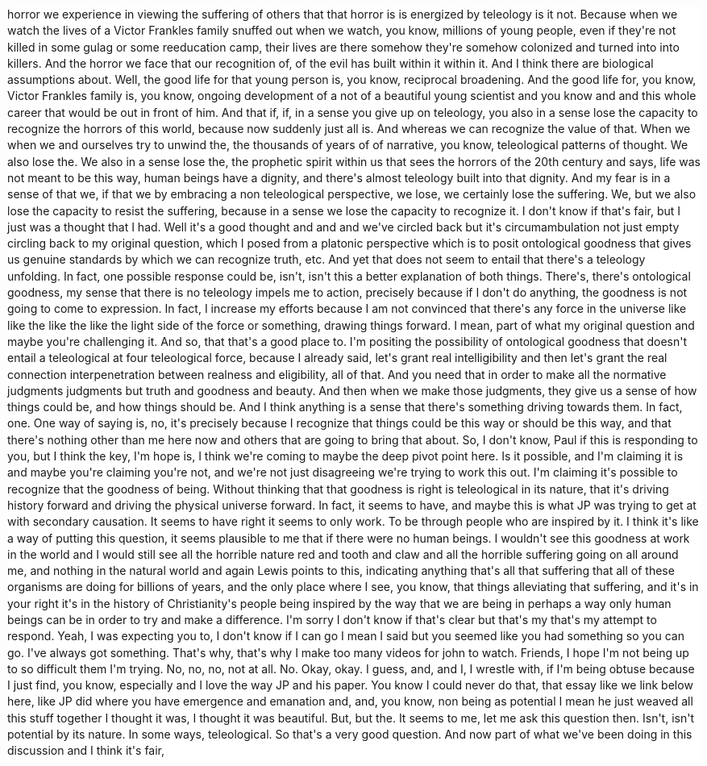 horror we experience in viewing the suffering of others that that horror is is energized by teleology is it not. Because when we watch the lives of a Victor Frankles family snuffed out when we watch, you know, millions of young people, even if they're not killed in some gulag or some reeducation camp, their lives are there somehow they're somehow colonized and turned into into killers. And the horror we face that our recognition of, of the evil has built within it within it. And I think there are biological assumptions about. Well, the good life for that young person is, you know, reciprocal broadening. And the good life for, you know, Victor Frankles family is, you know, ongoing development of a not of a beautiful young scientist and you know and and this whole career that would be out in front of him. And that if, if, in a sense you give up on teleology, you also in a sense lose the capacity to recognize the horrors of this world, because now suddenly just all is. And whereas we can recognize the value of that. When we when we and ourselves try to unwind the, the thousands of years of of narrative, you know, teleological patterns of thought. We also lose the. We also in a sense lose the, the prophetic spirit within us that sees the horrors of the 20th century and says, life was not meant to be this way, human beings have a dignity, and there's almost teleology built into that dignity. And my fear is in a sense of that we, if that we by embracing a non teleological perspective, we lose, we certainly lose the suffering. We, but we also lose the capacity to resist the suffering, because in a sense we lose the capacity to recognize it. I don't know if that's fair, but I just was a thought that I had. Well it's a good thought and and and we've circled back but it's circumambulation not just empty circling back to my original question, which I posed from a platonic perspective which is to posit ontological goodness that gives us genuine standards by which we can recognize truth, etc. And yet that does not seem to entail that there's a teleology unfolding. In fact, one possible response could be, isn't, isn't this a better explanation of both things. There's, there's ontological goodness, my sense that there is no teleology impels me to action, precisely because if I don't do anything, the goodness is not going to come to expression. In fact, I increase my efforts because I am not convinced that there's any force in the universe like like the like the like the light side of the force or something, drawing things forward. I mean, part of what my original question and maybe you're challenging it. And so, that that's a good place to. I'm positing the possibility of ontological goodness that doesn't entail a teleological at four teleological force, because I already said, let's grant real intelligibility and then let's grant the real connection interpenetration between realness and eligibility, all of that. And you need that in order to make all the normative judgments judgments but truth and goodness and beauty. And then when we make those judgments, they give us a sense of how things could be, and how things should be. And I think anything is a sense that there's something driving towards them. In fact, one. One way of saying is, no, it's precisely because I recognize that things could be this way or should be this way, and that there's nothing other than me here now and others that are going to bring that about. So, I don't know, Paul if this is responding to you, but I think the key, I'm hope is, I think we're coming to maybe the deep pivot point here. Is it possible, and I'm claiming it is and maybe you're claiming you're not, and we're not just disagreeing we're trying to work this out. I'm claiming it's possible to recognize that the goodness of being. Without thinking that that goodness is right is teleological in its nature, that it's driving history forward and driving the physical universe forward. In fact, it seems to have, and maybe this is what JP was trying to get at with secondary causation. It seems to have right it seems to only work. To be through people who are inspired by it. I think it's like a way of putting this question, it seems plausible to me that if there were no human beings. I wouldn't see this goodness at work in the world and I would still see all the horrible nature red and tooth and claw and all the horrible suffering going on all around me, and nothing in the natural world and again Lewis points to this, indicating anything that's all that suffering that all of these organisms are doing for billions of years, and the only place where I see, you know, that things alleviating that suffering, and it's in your right it's in the history of Christianity's people being inspired by the way that we are being in perhaps a way only human beings can be in order to try and make a difference. I'm sorry I don't know if that's clear but that's my that's my attempt to respond. Yeah, I was expecting you to, I don't know if I can go I mean I said but you seemed like you had something so you can go. I've always got something. That's why, that's why I make too many videos for john to watch. Friends, I hope I'm not being up to so difficult them I'm trying. No, no, no, not at all. No. Okay, okay. I guess, and, and I, I wrestle with, if I'm being obtuse because I just find, you know, especially and I love the way JP and his paper. You know I could never do that, that essay like we link below here, like JP did where you have emergence and emanation and, and, you know, non being as potential I mean he just weaved all this stuff together I thought it was, I thought it was beautiful. But, but the. It seems to me, let me ask this question then. Isn't, isn't potential by its nature. In some ways, teleological. So that's a very good question. And now part of what we've been doing in this discussion and I think it's fair,